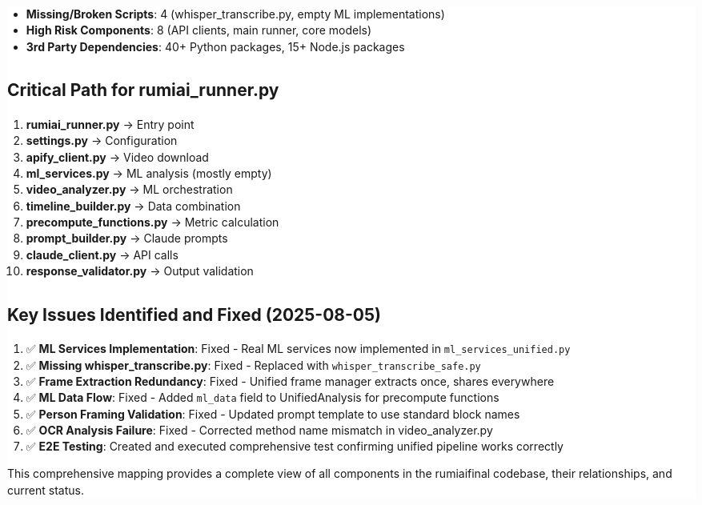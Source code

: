 - **Missing/Broken Scripts**: 4 (whisper_transcribe.py, empty ML implementations)
- **High Risk Components**: 8 (API clients, main runner, core models)
- **3rd Party Dependencies**: 40+ Python packages, 15+ Node.js packages

## Critical Path for rumiai_runner.py

1. **rumiai_runner.py** → Entry point
2. **settings.py** → Configuration
3. **apify_client.py** → Video download
4. **ml_services.py** → ML analysis (mostly empty)
5. **video_analyzer.py** → ML orchestration
6. **timeline_builder.py** → Data combination
7. **precompute_functions.py** → Metric calculation
8. **prompt_builder.py** → Claude prompts
9. **claude_client.py** → API calls
10. **response_validator.py** → Output validation

## Key Issues Identified and Fixed (2025-08-05)

1. ✅ **ML Services Implementation**: Fixed - Real ML services now implemented in `ml_services_unified.py`
2. ✅ **Missing whisper_transcribe.py**: Fixed - Replaced with `whisper_transcribe_safe.py`
3. ✅ **Frame Extraction Redundancy**: Fixed - Unified frame manager extracts once, shares everywhere
4. ✅ **ML Data Flow**: Fixed - Added `ml_data` field to UnifiedAnalysis for precompute functions
5. ✅ **Person Framing Validation**: Fixed - Updated prompt template to use standard block names
6. ✅ **OCR Analysis Failure**: Fixed - Corrected method name mismatch in video_analyzer.py
7. ✅ **E2E Testing**: Created and executed comprehensive test confirming unified pipeline works correctly

This comprehensive mapping provides a complete view of all components in the rumiaifinal codebase, their relationships, and current status.